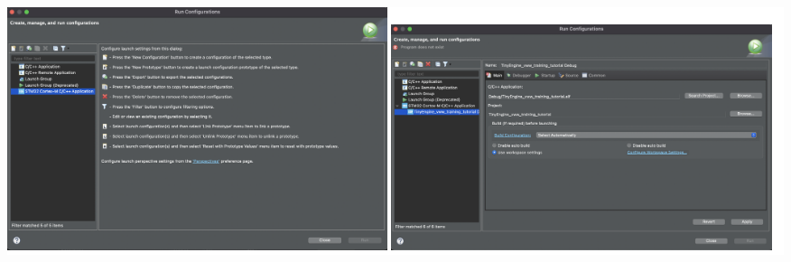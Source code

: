 <img src="../../assets/figures/8_run_configurations_training_0.png" alt="8_run_configurations_training_0" width="49%"/>  <img src="../../assets/figures/9_run_configurations_training_1.png" alt="9_run_configurations_training_1" width="49%"/>
